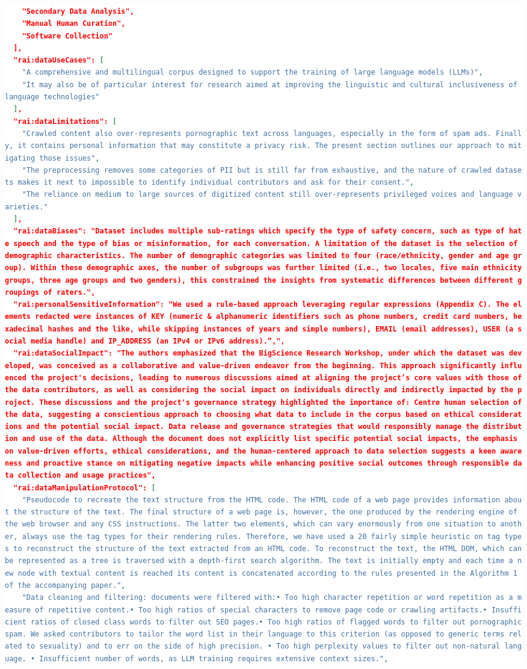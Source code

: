 ```json
    "Secondary Data Analysis",
    "Manual Human Curation",
    "Software Collection"
  ],
  "rai:dataUseCases": [
    "A comprehensive and multilingual corpus designed to support the training of large language models (LLMs)",
    "It may also be of particular interest for research aimed at improving the linguistic and cultural inclusiveness of language technologies"
  ],
  "rai:dataLimitations": [
    "Crawled content also over-represents pornographic text across languages, especially in the form of spam ads. Finally, it contains personal information that may constitute a privacy risk. The present section outlines our approach to mitigating those issues",
    "The preprocessing removes some categories of PII but is still far from exhaustive, and the nature of crawled datasets makes it next to impossible to identify individual contributors and ask for their consent.",
    "The reliance on medium to large sources of digitized content still over-represents privileged voices and language varieties."
  ],
  "rai:dataBiases": "Dataset includes multiple sub-ratings which specify the type of safety concern, such as type of hate speech and the type of bias or misinformation, for each conversation. A limitation of the dataset is the selection of demographic characteristics. The number of demographic categories was limited to four (race/ethnicity, gender and age group). Within these demographic axes, the number of subgroups was further limited (i.e., two locales, five main ethnicity groups, three age groups and two genders), this constrained the insights from systematic differences between different groupings of raters.",
  "rai:personalSensitiveInformation": "We used a rule-based approach leveraging regular expressions (Appendix C). The elements redacted were instances of KEY (numeric & alphanumeric identifiers such as phone numbers, credit card numbers, hexadecimal hashes and the like, while skipping instances of years and simple numbers), EMAIL (email addresses), USER (a social media handle) and IP_ADDRESS (an IPv4 or IPv6 address).“,",
  "rai:dataSocialImpact": "The authors emphasized that the BigScience Research Workshop, under which the dataset was developed, was conceived as a collaborative and value-driven endeavor from the beginning. This approach significantly influenced the project's decisions, leading to numerous discussions aimed at aligning the project’s core values with those of the data contributors, as well as considering the social impact on individuals directly and indirectly impacted by the project. These discussions and the project's governance strategy highlighted the importance of: Centre human selection of the data, suggesting a conscientious approach to choosing what data to include in the corpus based on ethical considerations and the potential social impact. Data release and governance strategies that would responsibly manage the distribution and use of the data. Although the document does not explicitly list specific potential social impacts, the emphasis on value-driven efforts, ethical considerations, and the human-centered approach to data selection suggests a keen awareness and proactive stance on mitigating negative impacts while enhancing positive social outcomes through responsible data collection and usage practices",
  "rai:dataManipulationProtocol": [
    "Pseudocode to recreate the text structure from the HTML code. The HTML code of a web page provides information about the structure of the text. The final structure of a web page is, however, the one produced by the rendering engine of the web browser and any CSS instructions. The latter two elements, which can vary enormously from one situation to another, always use the tag types for their rendering rules. Therefore, we have used a 20 fairly simple heuristic on tag types to reconstruct the structure of the text extracted from an HTML code. To reconstruct the text, the HTML DOM, which can be represented as a tree is traversed with a depth-first search algorithm. The text is initially empty and each time a new node with textual content is reached its content is concatenated according to the rules presented in the Algorithm 1 of the accompanying paper.",
    "Data cleaning and filtering: documents were filtered with:• Too high character repetition or word repetition as a measure of repetitive content.• Too high ratios of special characters to remove page code or crawling artifacts.• Insufficient ratios of closed class words to filter out SEO pages.• Too high ratios of flagged words to filter out pornographic spam. We asked contributors to tailor the word list in their language to this criterion (as opposed to generic terms related to sexuality) and to err on the side of high precision. • Too high perplexity values to filter out non-natural language. • Insufficient number of words, as LLM training requires extensive context sizes.",
```